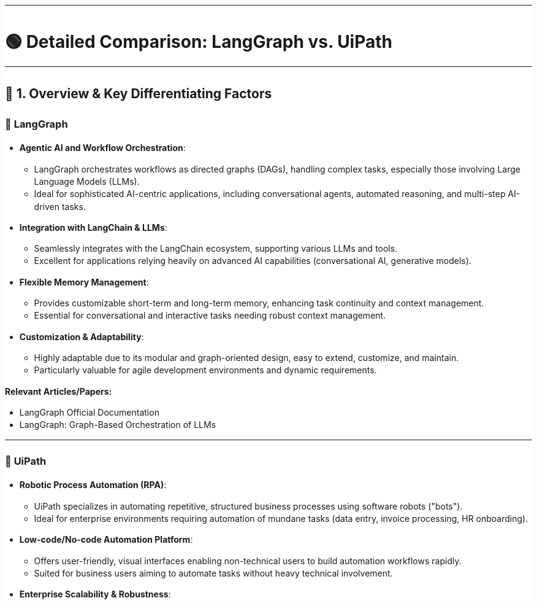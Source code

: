 
---

# 🟢 **Detailed Comparison: LangGraph vs. UiPath**

---

## 🚩 **1. Overview & Key Differentiating Factors**

### 📌 **LangGraph**

- **Agentic AI and Workflow Orchestration**:
    
    - LangGraph orchestrates workflows as directed graphs (DAGs), handling complex tasks, especially those involving Large Language Models (LLMs).
    - Ideal for sophisticated AI-centric applications, including conversational agents, automated reasoning, and multi-step AI-driven tasks.
- **Integration with LangChain & LLMs**:
    
    - Seamlessly integrates with the LangChain ecosystem, supporting various LLMs and tools.
    - Excellent for applications relying heavily on advanced AI capabilities (conversational AI, generative models).
- **Flexible Memory Management**:
    
    - Provides customizable short-term and long-term memory, enhancing task continuity and context management.
    - Essential for conversational and interactive tasks needing robust context management.
- **Customization & Adaptability**:
    
    - Highly adaptable due to its modular and graph-oriented design, easy to extend, customize, and maintain.
    - Particularly valuable for agile development environments and dynamic requirements.

**Relevant Articles/Papers:**

- LangGraph Official Documentation
- LangGraph: Graph-Based Orchestration of LLMs

---

### 📌 **UiPath**

- **Robotic Process Automation (RPA)**:
    
    - UiPath specializes in automating repetitive, structured business processes using software robots ("bots").
    - Ideal for enterprise environments requiring automation of mundane tasks (data entry, invoice processing, HR onboarding).
- **Low-code/No-code Automation Platform**:
    
    - Offers user-friendly, visual interfaces enabling non-technical users to build automation workflows rapidly.
    - Suited for business users aiming to automate tasks without heavy technical involvement.
- **Enterprise Scalability & Robustness**:
    